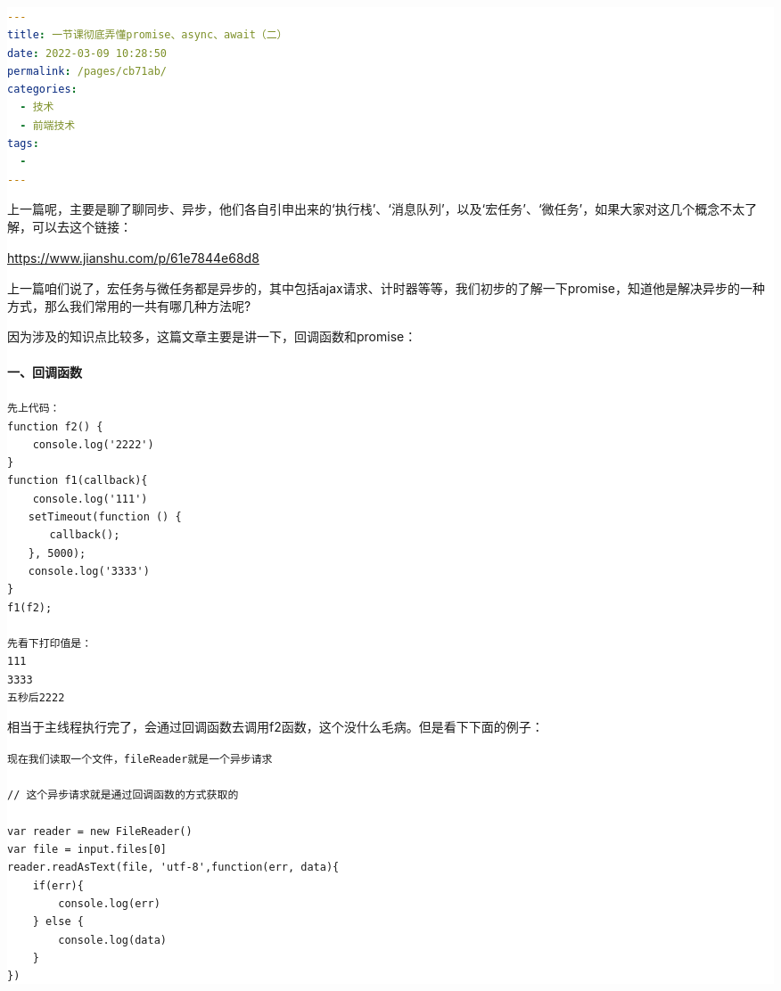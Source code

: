 ```yaml
---
title: 一节课彻底弄懂promise、async、await（二）
date: 2022-03-09 10:28:50
permalink: /pages/cb71ab/
categories:
  - 技术
  - 前端技术
tags:
  - 
---
```

上一篇呢，主要是聊了聊同步、异步，他们各自引申出来的‘执行栈’、‘消息队列’，以及‘宏任务’、‘微任务’，如果大家对这几个概念不太了解，可以去这个链接：

https://www.jianshu.com/p/61e7844e68d8

上一篇咱们说了，宏任务与微任务都是异步的，其中包括ajax请求、计时器等等，我们初步的了解一下promise，知道他是解决异步的一种方式，那么我们常用的一共有哪几种方法呢?

因为涉及的知识点比较多，这篇文章主要是讲一下，回调函数和promise：

#### 一、回调函数

    先上代码：
    function f2() {
        console.log('2222')
    }
    function f1(callback){
        console.log('111')
    　　setTimeout(function () {
    　　　　callback(); 
    　　}, 5000);
    　　console.log('3333')
    }
    f1(f2);
    
    先看下打印值是：
    111
    3333
    五秒后2222
    

相当于主线程执行完了，会通过回调函数去调用f2函数，这个没什么毛病。但是看下下面的例子：
    
    现在我们读取一个文件，fileReader就是一个异步请求
    
    // 这个异步请求就是通过回调函数的方式获取的
    
    var reader = new FileReader()
    var file = input.files[0]
    reader.readAsText(file, 'utf-8',function(err, data){
        if(err){
            console.log(err)
        } else {
            console.log(data)
        }
    })
